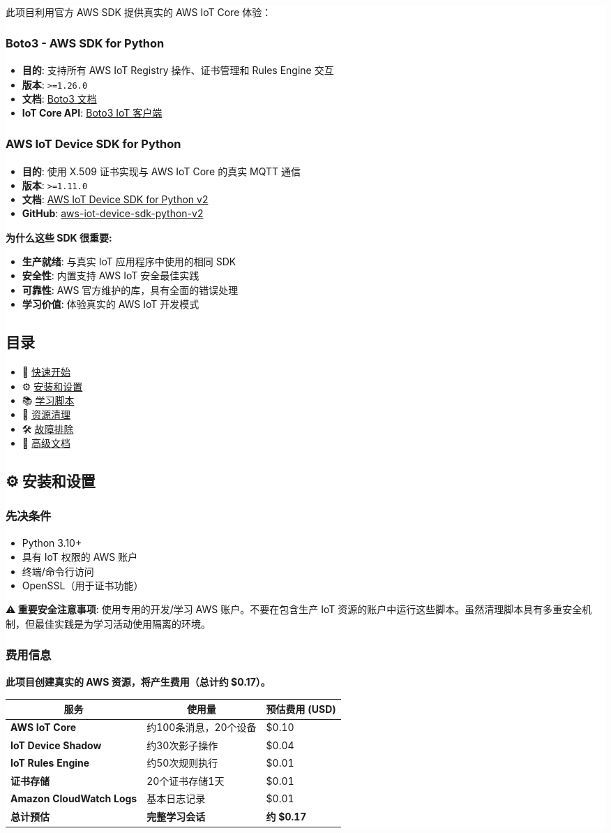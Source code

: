此项目利用官方 AWS SDK 提供真实的 AWS IoT Core 体验：

### **Boto3 - AWS SDK for Python**
- **目的**: 支持所有 AWS IoT Registry 操作、证书管理和 Rules Engine 交互
- **版本**: `>=1.26.0`
- **文档**: [Boto3 文档](https://boto3.amazonaws.com/v1/documentation/api/latest/index.html)
- **IoT Core API**: [Boto3 IoT 客户端](https://boto3.amazonaws.com/v1/documentation/api/latest/reference/services/iot.html)

### **AWS IoT Device SDK for Python**
- **目的**: 使用 X.509 证书实现与 AWS IoT Core 的真实 MQTT 通信
- **版本**: `>=1.11.0`
- **文档**: [AWS IoT Device SDK for Python v2](https://aws.github.io/aws-iot-device-sdk-python-v2/)
- **GitHub**: [aws-iot-device-sdk-python-v2](https://github.com/aws/aws-iot-device-sdk-python-v2)

**为什么这些 SDK 很重要:**
- **生产就绪**: 与真实 IoT 应用程序中使用的相同 SDK
- **安全性**: 内置支持 AWS IoT 安全最佳实践
- **可靠性**: AWS 官方维护的库，具有全面的错误处理
- **学习价值**: 体验真实的 AWS IoT 开发模式

## 目录

- 🚀 [快速开始](#-快速开始---完整学习路径)
- ⚙️ [安装和设置](#️-安装和设置)
- 📚 [学习脚本](#-学习脚本)
- 🧹 [资源清理](#-资源清理)
- 🛠️ [故障排除](#-故障排除)
- 📖 [高级文档](#-高级文档)

## ⚙️ 安装和设置

### 先决条件
- Python 3.10+
- 具有 IoT 权限的 AWS 账户
- 终端/命令行访问
- OpenSSL（用于证书功能）

**⚠️ 重要安全注意事项**: 使用专用的开发/学习 AWS 账户。不要在包含生产 IoT 资源的账户中运行这些脚本。虽然清理脚本具有多重安全机制，但最佳实践是为学习活动使用隔离的环境。

### 费用信息

**此项目创建真实的 AWS 资源，将产生费用（总计约 $0.17）。**

| 服务 | 使用量 | 预估费用 (USD) |
|---------|-------|---------------------|
| **AWS IoT Core** | 约100条消息，20个设备 | $0.10 |
| **IoT Device Shadow** | 约30次影子操作 | $0.04 |
| **IoT Rules Engine** | 约50次规则执行 | $0.01 |
| **证书存储** | 20个证书存储1天 | $0.01 |
| **Amazon CloudWatch Logs** | 基本日志记录 | $0.01 |
| **总计预估** | **完整学习会话** | **约 $0.17** |
